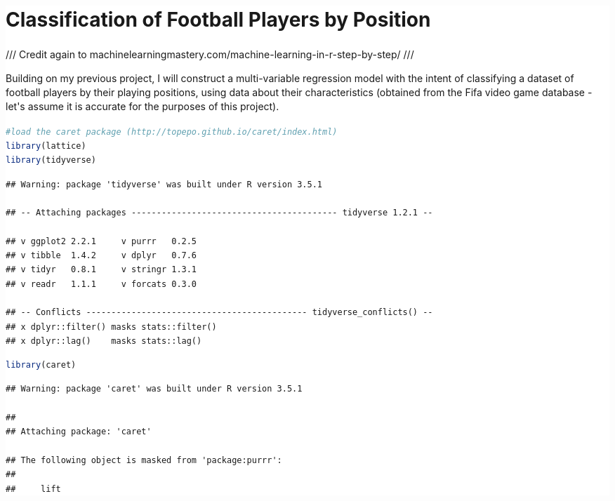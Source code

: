Classification of Football Players by Position
================

/// Credit again to machinelearningmastery.com/machine-learning-in-r-step-by-step/ ///

Building on my previous project, I will construct a multi-variable regression model with the intent of classifying a dataset of football players by their playing positions, using data about their characteristics (obtained from the Fifa video game database - let's assume it is accurate for the purposes of this project).

``` r
#load the caret package (http://topepo.github.io/caret/index.html)
library(lattice)
library(tidyverse)
```

    ## Warning: package 'tidyverse' was built under R version 3.5.1

    ## -- Attaching packages ----------------------------------------- tidyverse 1.2.1 --

    ## v ggplot2 2.2.1     v purrr   0.2.5
    ## v tibble  1.4.2     v dplyr   0.7.6
    ## v tidyr   0.8.1     v stringr 1.3.1
    ## v readr   1.1.1     v forcats 0.3.0

    ## -- Conflicts -------------------------------------------- tidyverse_conflicts() --
    ## x dplyr::filter() masks stats::filter()
    ## x dplyr::lag()    masks stats::lag()

``` r
library(caret)
```

    ## Warning: package 'caret' was built under R version 3.5.1

    ## 
    ## Attaching package: 'caret'

    ## The following object is masked from 'package:purrr':
    ## 
    ##     lift
